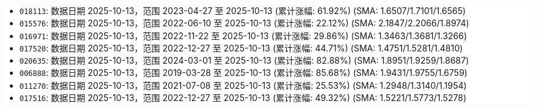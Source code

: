 - `018113`: 数据日期 2025-10-13，范围 2023-04-27 至 2025-10-13 (累计涨幅: 61.92%) (SMA: 1.6507/1.7101/1.6565)
- `015576`: 数据日期 2025-10-13，范围 2022-06-10 至 2025-10-13 (累计涨幅: 22.12%) (SMA: 2.1847/2.2066/1.8974)
- `016971`: 数据日期 2025-10-13，范围 2022-11-22 至 2025-10-13 (累计涨幅: 29.86%) (SMA: 1.3463/1.3681/1.3266)
- `017520`: 数据日期 2025-10-13，范围 2022-12-27 至 2025-10-13 (累计涨幅: 44.71%) (SMA: 1.4751/1.5281/1.4810)
- `020635`: 数据日期 2025-10-13，范围 2024-03-01 至 2025-10-13 (累计涨幅: 82.88%) (SMA: 1.8951/1.9259/1.8687)
- `006888`: 数据日期 2025-10-13，范围 2019-03-28 至 2025-10-13 (累计涨幅: 85.68%) (SMA: 1.9431/1.9755/1.6759)
- `011270`: 数据日期 2025-10-13，范围 2021-07-08 至 2025-10-13 (累计涨幅: 25.53%) (SMA: 1.2948/1.3140/1.1954)
- `017516`: 数据日期 2025-10-13，范围 2022-12-27 至 2025-10-13 (累计涨幅: 49.32%) (SMA: 1.5221/1.5773/1.5278)
